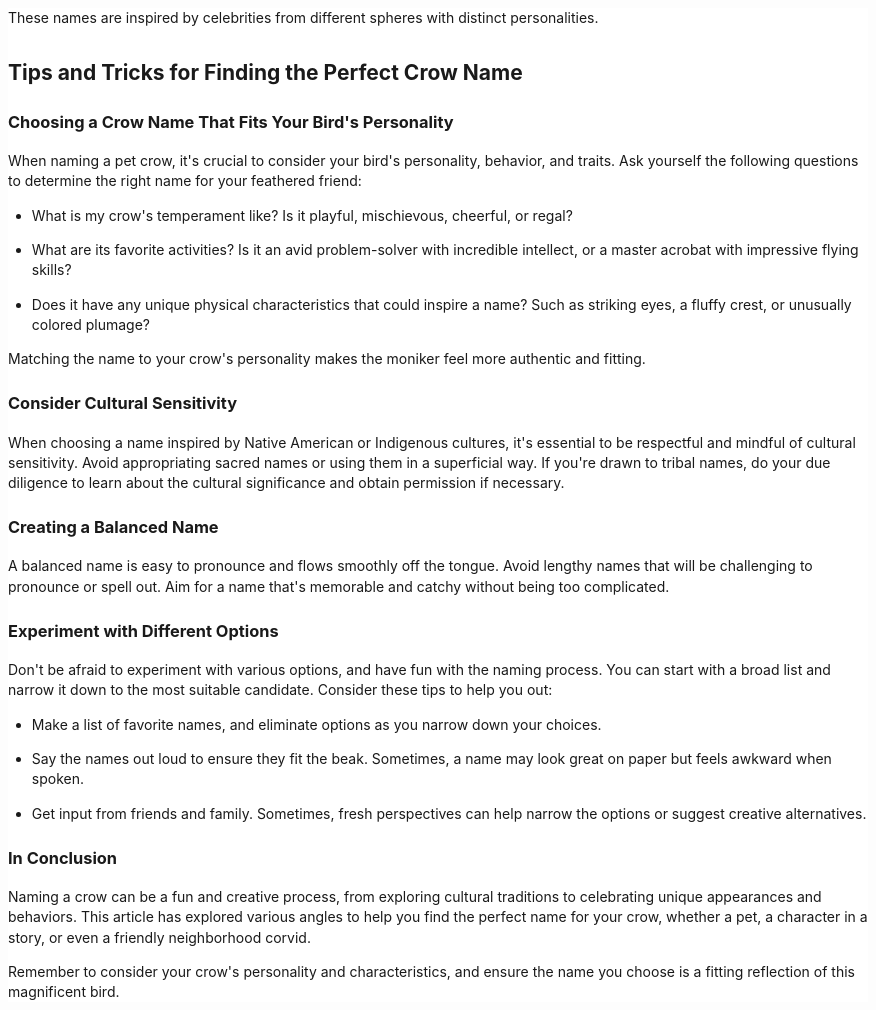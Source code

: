 These names are inspired by celebrities from different spheres with distinct personalities. 

## Tips and Tricks for Finding the Perfect Crow Name

### Choosing a Crow Name That Fits Your Bird's Personality

When naming a pet crow, it's crucial to consider your bird's personality, behavior, and traits. Ask yourself the following questions to determine the right name for your feathered friend:

- What is my crow's temperament like? Is it playful, mischievous, cheerful, or regal?

- What are its favorite activities? Is it an avid problem-solver with incredible intellect, or a master acrobat with impressive flying skills?

- Does it have any unique physical characteristics that could inspire a name? Such as striking eyes, a fluffy crest, or unusually colored plumage?

Matching the name to your crow's personality makes the moniker feel more authentic and fitting. 

### Consider Cultural Sensitivity

When choosing a name inspired by Native American or Indigenous cultures, it's essential to be respectful and mindful of cultural sensitivity. Avoid appropriating sacred names or using them in a superficial way. If you're drawn to tribal names, do your due diligence to learn about the cultural significance and obtain permission if necessary. 

### Creating a Balanced Name

A balanced name is easy to pronounce and flows smoothly off the tongue. Avoid lengthy names that will be challenging to pronounce or spell out. Aim for a name that's memorable and catchy without being too complicated. 

### Experiment with Different Options

Don't be afraid to experiment with various options, and have fun with the naming process. You can start with a broad list and narrow it down to the most suitable candidate. Consider these tips to help you out:

- Make a list of favorite names, and eliminate options as you narrow down your choices.

- Say the names out loud to ensure they fit the beak. Sometimes, a name may look great on paper but feels awkward when spoken.

- Get input from friends and family. Sometimes, fresh perspectives can help narrow the options or suggest creative alternatives. 

### In Conclusion 

 Naming a crow can be a fun and creative process, from exploring cultural traditions to celebrating unique appearances and behaviors. This article has explored various angles to help you find the perfect name for your crow, whether a pet, a character in a story, or even a friendly neighborhood corvid. 

Remember to consider your crow's personality and characteristics, and ensure the name you choose is a fitting reflection of this magnificent bird. 
